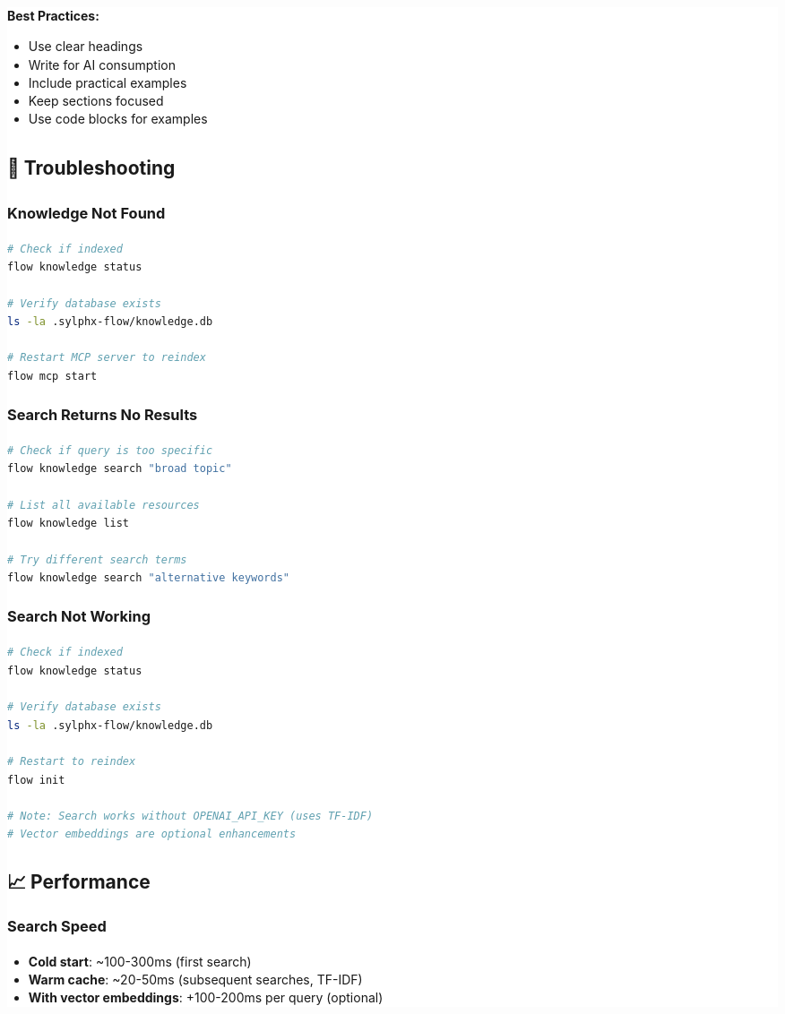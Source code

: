 **Best Practices:**
- Use clear headings
- Write for AI consumption
- Include practical examples
- Keep sections focused
- Use code blocks for examples

## 🐛 Troubleshooting

### Knowledge Not Found
```bash
# Check if indexed
flow knowledge status

# Verify database exists
ls -la .sylphx-flow/knowledge.db

# Restart MCP server to reindex
flow mcp start
```

### Search Returns No Results
```bash
# Check if query is too specific
flow knowledge search "broad topic"

# List all available resources
flow knowledge list

# Try different search terms
flow knowledge search "alternative keywords"
```

### Search Not Working
```bash
# Check if indexed
flow knowledge status

# Verify database exists
ls -la .sylphx-flow/knowledge.db

# Restart to reindex
flow init

# Note: Search works without OPENAI_API_KEY (uses TF-IDF)
# Vector embeddings are optional enhancements
```

## 📈 Performance

### Search Speed
- **Cold start**: ~100-300ms (first search)
- **Warm cache**: ~20-50ms (subsequent searches, TF-IDF)
- **With vector embeddings**: +100-200ms per query (optional)
